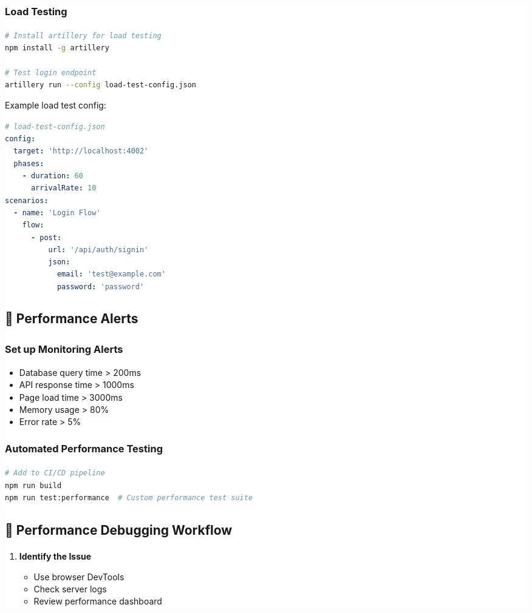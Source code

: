 ### Load Testing

```bash
# Install artillery for load testing
npm install -g artillery

# Test login endpoint
artillery run --config load-test-config.json
```

Example load test config:

```yaml
# load-test-config.json
config:
  target: 'http://localhost:4002'
  phases:
    - duration: 60
      arrivalRate: 10
scenarios:
  - name: 'Login Flow'
    flow:
      - post:
          url: '/api/auth/signin'
          json:
            email: 'test@example.com'
            password: 'password'
```

## 🚨 Performance Alerts

### Set up Monitoring Alerts

- Database query time > 200ms
- API response time > 1000ms
- Page load time > 3000ms
- Memory usage > 80%
- Error rate > 5%

### Automated Performance Testing

```bash
# Add to CI/CD pipeline
npm run build
npm run test:performance  # Custom performance test suite
```

## 🔧 Performance Debugging Workflow

1. **Identify the Issue**

   - Use browser DevTools
   - Check server logs
   - Review performance dashboard

